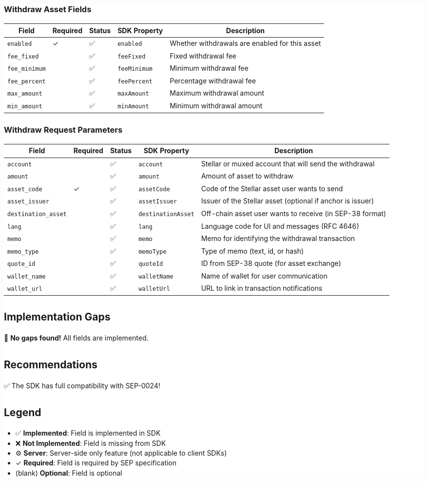 ### Withdraw Asset Fields

| Field | Required | Status | SDK Property | Description |
|-------|----------|--------|--------------|-------------|
| `enabled` | ✓ | ✅ | `enabled` | Whether withdrawals are enabled for this asset |
| `fee_fixed` |  | ✅ | `feeFixed` | Fixed withdrawal fee |
| `fee_minimum` |  | ✅ | `feeMinimum` | Minimum withdrawal fee |
| `fee_percent` |  | ✅ | `feePercent` | Percentage withdrawal fee |
| `max_amount` |  | ✅ | `maxAmount` | Maximum withdrawal amount |
| `min_amount` |  | ✅ | `minAmount` | Minimum withdrawal amount |

### Withdraw Request Parameters

| Field | Required | Status | SDK Property | Description |
|-------|----------|--------|--------------|-------------|
| `account` |  | ✅ | `account` | Stellar or muxed account that will send the withdrawal |
| `amount` |  | ✅ | `amount` | Amount of asset to withdraw |
| `asset_code` | ✓ | ✅ | `assetCode` | Code of the Stellar asset user wants to send |
| `asset_issuer` |  | ✅ | `assetIssuer` | Issuer of the Stellar asset (optional if anchor is issuer) |
| `destination_asset` |  | ✅ | `destinationAsset` | Off-chain asset user wants to receive (in SEP-38 format) |
| `lang` |  | ✅ | `lang` | Language code for UI and messages (RFC 4646) |
| `memo` |  | ✅ | `memo` | Memo for identifying the withdrawal transaction |
| `memo_type` |  | ✅ | `memoType` | Type of memo (text, id, or hash) |
| `quote_id` |  | ✅ | `quoteId` | ID from SEP-38 quote (for asset exchange) |
| `wallet_name` |  | ✅ | `walletName` | Name of wallet for user communication |
| `wallet_url` |  | ✅ | `walletUrl` | URL to link in transaction notifications |

## Implementation Gaps

🎉 **No gaps found!** All fields are implemented.

## Recommendations

✅ The SDK has full compatibility with SEP-0024!

## Legend

- ✅ **Implemented**: Field is implemented in SDK
- ❌ **Not Implemented**: Field is missing from SDK
- ⚙️ **Server**: Server-side only feature (not applicable to client SDKs)
- ✓ **Required**: Field is required by SEP specification
- (blank) **Optional**: Field is optional

